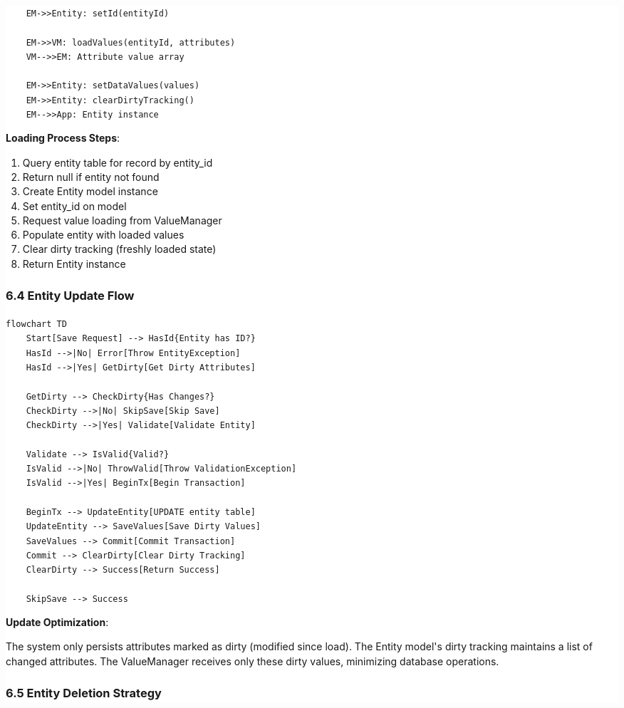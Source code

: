 ```mermaid
    EM->>Entity: setId(entityId)
    
    EM->>VM: loadValues(entityId, attributes)
    VM-->>EM: Attribute value array
    
    EM->>Entity: setDataValues(values)
    EM->>Entity: clearDirtyTracking()
    EM-->>App: Entity instance
```

**Loading Process Steps**:

1. Query entity table for record by entity_id
2. Return null if entity not found
3. Create Entity model instance
4. Set entity_id on model
5. Request value loading from ValueManager
6. Populate entity with loaded values
7. Clear dirty tracking (freshly loaded state)
8. Return Entity instance

### 6.4 Entity Update Flow

```mermaid
flowchart TD
    Start[Save Request] --> HasId{Entity has ID?}
    HasId -->|No| Error[Throw EntityException]
    HasId -->|Yes| GetDirty[Get Dirty Attributes]
    
    GetDirty --> CheckDirty{Has Changes?}
    CheckDirty -->|No| SkipSave[Skip Save]
    CheckDirty -->|Yes| Validate[Validate Entity]
    
    Validate --> IsValid{Valid?}
    IsValid -->|No| ThrowValid[Throw ValidationException]
    IsValid -->|Yes| BeginTx[Begin Transaction]
    
    BeginTx --> UpdateEntity[UPDATE entity table]
    UpdateEntity --> SaveValues[Save Dirty Values]
    SaveValues --> Commit[Commit Transaction]
    Commit --> ClearDirty[Clear Dirty Tracking]
    ClearDirty --> Success[Return Success]
    
    SkipSave --> Success
```

**Update Optimization**:

The system only persists attributes marked as dirty (modified since load). The Entity model's dirty tracking maintains a list of changed attributes. The ValueManager receives only these dirty values, minimizing database operations.

### 6.5 Entity Deletion Strategy
